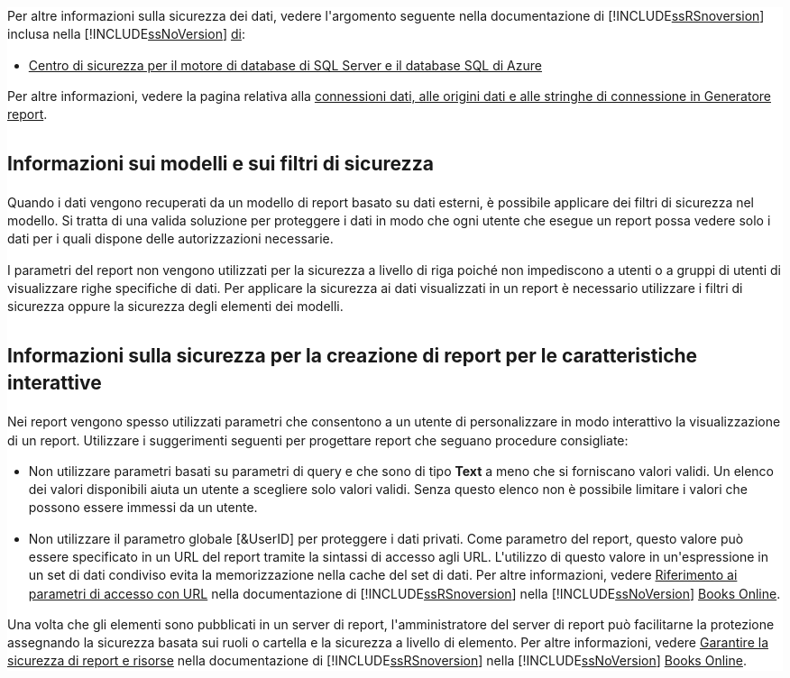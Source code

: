  Per altre informazioni sulla sicurezza dei dati, vedere l'argomento seguente nella documentazione di [!INCLUDE[ssRSnoversion](../../includes/ssrsnoversion-md.md)] inclusa nella [!INCLUDE[ssNoVersion](../../includes/ssnoversion-md.md)] [di](http://go.microsoft.com/fwlink/?linkid=121312):  
  
-   [Centro di sicurezza per il motore di database di SQL Server e il database SQL di Azure](../../relational-databases/security/security-center-for-sql-server-database-engine-and-azure-sql-database.md)  
  
 Per altre informazioni, vedere la pagina relativa alla [connessioni dati, alle origini dati e alle stringhe di connessione in Generatore report](http://msdn.microsoft.com/library/7e103637-4371-43d7-821c-d269c2cc1b34).  
  
  
##  <a name="Models"></a> Informazioni sui modelli e sui filtri di sicurezza  
 Quando i dati vengono recuperati da un modello di report basato su dati esterni, è possibile applicare dei filtri di sicurezza nel modello. Si tratta di una valida soluzione per proteggere i dati in modo che ogni utente che esegue un report possa vedere solo i dati per i quali dispone delle autorizzazioni necessarie.  
  
 I parametri del report non vengono utilizzati per la sicurezza a livello di riga poiché non impediscono a utenti o a gruppi di utenti di visualizzare righe specifiche di dati. Per applicare la sicurezza ai dati visualizzati in un report è necessario utilizzare i filtri di sicurezza oppure la sicurezza degli elementi dei modelli.  
  
  
##  <a name="Interactive"></a> Informazioni sulla sicurezza per la creazione di report per le caratteristiche interattive  
 Nei report vengono spesso utilizzati parametri che consentono a un utente di personalizzare in modo interattivo la visualizzazione di un report. Utilizzare i suggerimenti seguenti per progettare report che seguano procedure consigliate:  
  
-   Non utilizzare parametri basati su parametri di query e che sono di tipo **Text** a meno che si forniscano valori validi. Un elenco dei valori disponibili aiuta un utente a scegliere solo valori validi. Senza questo elenco non è possibile limitare i valori che possono essere immessi da un utente.  
  
-   Non utilizzare il parametro globale [&UserID] per proteggere i dati privati. Come parametro del report, questo valore può essere specificato in un URL del report tramite la sintassi di accesso agli URL. L'utilizzo di questo valore in un'espressione in un set di dati condiviso evita la memorizzazione nella cache del set di dati. Per altre informazioni, vedere [Riferimento ai parametri di accesso con URL](../../reporting-services/url-access-parameter-reference.md) nella documentazione di [!INCLUDE[ssRSnoversion](../../includes/ssrsnoversion-md.md)] nella [!INCLUDE[ssNoVersion](../../includes/ssnoversion-md.md)] [Books Online](http://go.microsoft.com/fwlink/?linkid=121312).  
  
 Una volta che gli elementi sono pubblicati in un server di report, l'amministratore del server di report può facilitarne la protezione assegnando la sicurezza basata sui ruoli o cartella e la sicurezza a livello di elemento. Per altre informazioni, vedere [Garantire la sicurezza di report e risorse](../../reporting-services/security/secure-reports-and-resources.md) nella documentazione di [!INCLUDE[ssRSnoversion](../../includes/ssrsnoversion-md.md)] nella [!INCLUDE[ssNoVersion](../../includes/ssnoversion-md.md)] [Books Online](http://go.microsoft.com/fwlink/?linkid=121312).  
  
  
